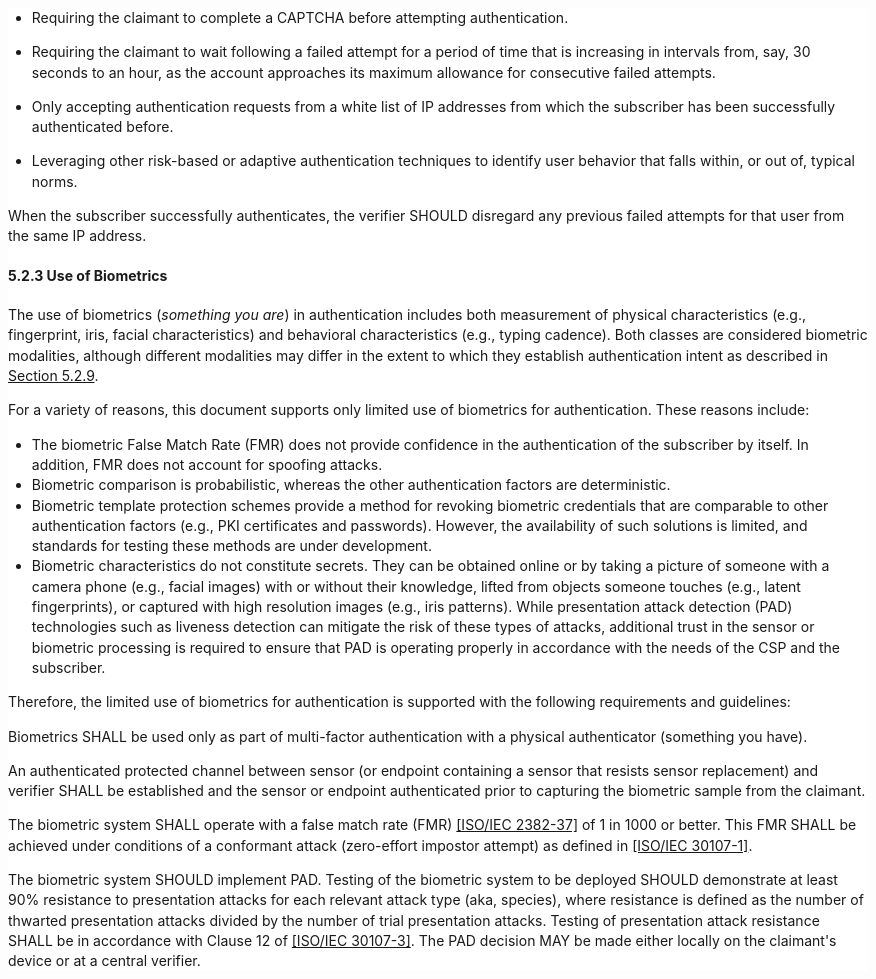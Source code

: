 - Requiring the claimant to complete a CAPTCHA before attempting authentication.

- Requiring the claimant to wait following a failed attempt for a period of time that is increasing in intervals from, say, 30 seconds to an hour, as the account approaches its maximum allowance for consecutive failed attempts.

- Only accepting authentication requests from a white list of IP addresses from which the subscriber has been successfully authenticated before.

- Leveraging other risk-based or adaptive authentication techniques to identify user behavior that falls within, or out of, typical norms.

When the subscriber successfully authenticates, the verifier SHOULD disregard any previous failed attempts for that user from the same IP address.

#### <a name="biometric_use"></a>5.2.3 Use of Biometrics

The use of biometrics (*something you are*) in authentication includes both measurement of physical characteristics (e.g., fingerprint, iris, facial characteristics) and behavioral characteristics (e.g., typing cadence). Both classes are considered biometric modalities, although different modalities may differ in the extent to which they establish authentication intent as described in [Section 5.2.9](#intent).

For a variety of reasons, this document supports only limited use of biometrics for authentication. These reasons include:

- The biometric False Match Rate (FMR) does not provide confidence in the authentication of the subscriber by itself. In addition, FMR does not account for spoofing attacks.
- Biometric comparison is probabilistic, whereas the other authentication factors are deterministic.
- Biometric template protection schemes provide a method for revoking biometric credentials that are comparable to other authentication factors (e.g., PKI certificates and passwords). However, the availability of such solutions is limited, and standards for testing these methods are under development.
- Biometric characteristics do not constitute secrets. They can be obtained online or by taking a picture of someone with a camera phone (e.g., facial images) with or without their knowledge, lifted from objects someone touches (e.g., latent fingerprints), or captured with high resolution images (e.g., iris patterns). While presentation attack detection (PAD) technologies such as liveness detection can mitigate the risk of these types of attacks, additional trust in the sensor or biometric processing is required to ensure that PAD is operating properly in accordance with the needs of the CSP and the subscriber.

Therefore, the limited use of biometrics for authentication is supported with the following requirements and guidelines:

Biometrics SHALL be used only as part of multi-factor authentication with a physical authenticator (something you have).

An authenticated protected channel between sensor (or endpoint containing a sensor that resists sensor replacement) and verifier SHALL be established and the sensor or endpoint authenticated prior to capturing the biometric sample from the claimant.

The biometric system SHALL operate with a false match rate (FMR) [[ISO/IEC 2382-37]](#ISOIEC2382-37) of 1 in 1000 or better. This FMR SHALL be achieved under conditions of a conformant attack (zero-effort impostor attempt) as defined in [[ISO/IEC 30107-1]](#ISOIEC30107-1).

The biometric system SHOULD implement PAD. Testing of the biometric system to be deployed SHOULD demonstrate at least 90% resistance to presentation attacks for each relevant attack type (aka, species), where resistance is defined as the number of thwarted presentation attacks divided by the number of trial presentation attacks. Testing of presentation attack resistance SHALL be in accordance with Clause 12 of [[ISO/IEC 30107-3]](#ISOIEC30107-3). The PAD decision MAY be made either locally on the claimant's device or at a central verifier.
